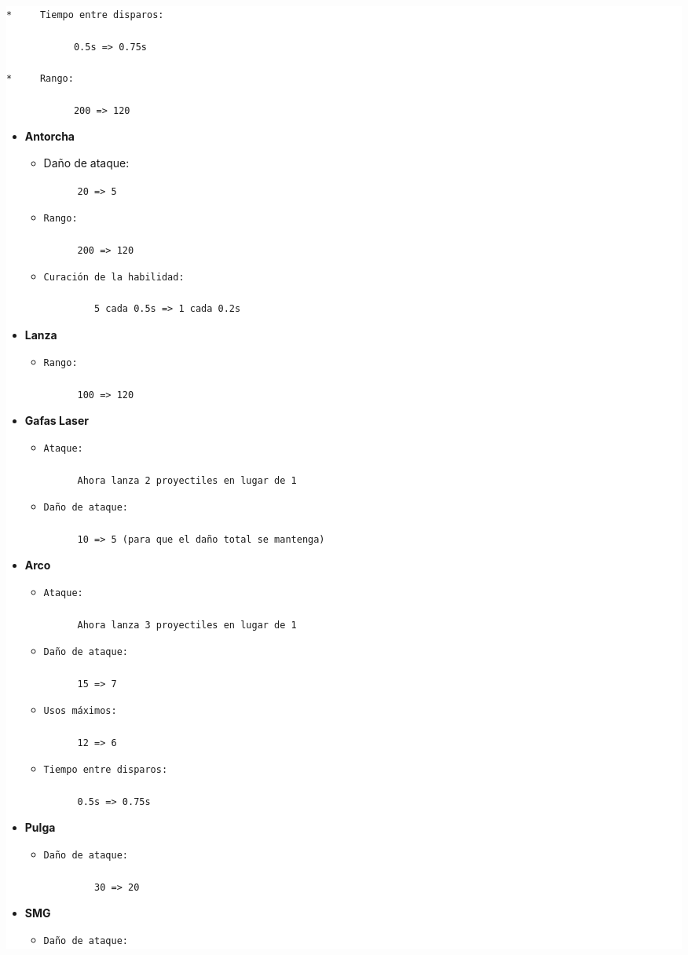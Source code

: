     *     Tiempo entre disparos:

                0.5s => 0.75s

    *     Rango:

                200 => 120

* **Antorcha**
   *    Daño de ataque: 

        		  20 => 5



   *     Rango:

               200 => 120

   *     Curación de la habilidad:

        		  5 cada 0.5s => 1 cada 0.2s



* **Lanza**
   *     Rango:

               100 => 120

* **Gafas Laser**
    *     Ataque: 

         	    Ahora lanza 2 proyectiles en lugar de 1

    *     Daño de ataque: 

                10 => 5 (para que el daño total se mantenga)

* **Arco**
    *     Ataque: 

         	    Ahora lanza 3 proyectiles en lugar de 1

    *     Daño de ataque: 

                15 => 7

    *     Usos máximos: 

                12 => 6

    *     Tiempo entre disparos: 

                0.5s => 0.75s

* **Pulga**
   *     Daño de ataque: 

        		  30 => 20



* **SMG**
   *     Daño de ataque: 
